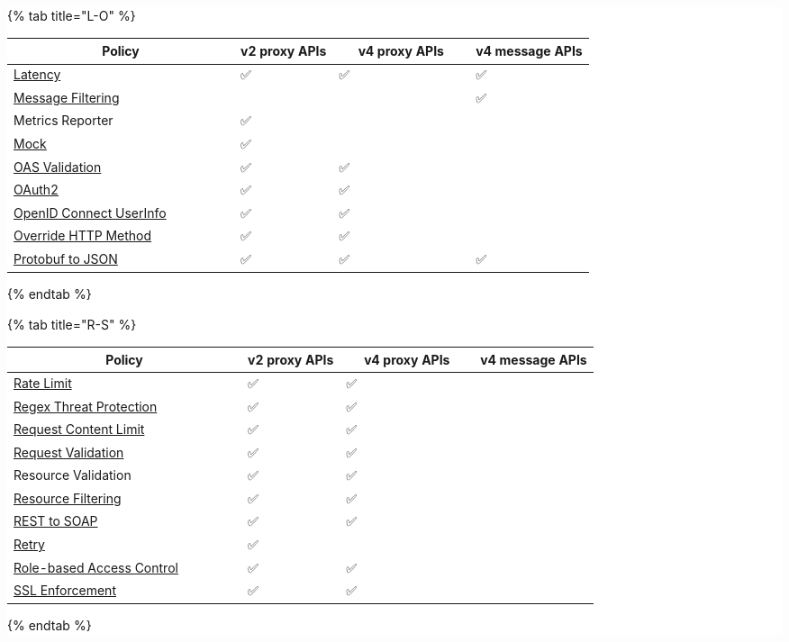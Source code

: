{% tab title="L-O" %}
<table><thead><tr><th width="238">Policy</th><th>v2 proxy APIs</th><th width="138">v4 proxy APIs</th><th>v4 message APIs</th></tr></thead><tbody><tr><td><a href="policies-for-your-apis/l-p/latency.md">Latency</a></td><td><span data-gb-custom-inline data-tag="emoji" data-code="2705">✅</span></td><td><span data-gb-custom-inline data-tag="emoji" data-code="2705">✅</span></td><td><span data-gb-custom-inline data-tag="emoji" data-code="2705">✅</span></td></tr><tr><td><a href="policies-for-your-apis/l-p/message-filtering.md">Message Filtering</a></td><td></td><td></td><td><span data-gb-custom-inline data-tag="emoji" data-code="2705">✅</span></td></tr><tr><td>Metrics Reporter</td><td><span data-gb-custom-inline data-tag="emoji" data-code="2705">✅</span></td><td></td><td></td></tr><tr><td><a href="policies-for-your-apis/l-p/mock.md">Mock</a></td><td><span data-gb-custom-inline data-tag="emoji" data-code="2705">✅</span></td><td></td><td></td></tr><tr><td><a href="policies-for-your-apis/l-p/oas-validation.md">OAS Validation</a></td><td><span data-gb-custom-inline data-tag="emoji" data-code="2705">✅</span></td><td><span data-gb-custom-inline data-tag="emoji" data-code="2705">✅</span></td><td></td></tr><tr><td><a href="broken-reference">OAuth2</a></td><td><span data-gb-custom-inline data-tag="emoji" data-code="2705">✅</span></td><td><span data-gb-custom-inline data-tag="emoji" data-code="2705">✅</span></td><td></td></tr><tr><td><a href="policies-for-your-apis/l-p/openid-connect-userinfo.md">OpenID Connect UserInfo</a></td><td><span data-gb-custom-inline data-tag="emoji" data-code="2705">✅</span></td><td><span data-gb-custom-inline data-tag="emoji" data-code="2705">✅</span></td><td></td></tr><tr><td><a href="policies-for-your-apis/l-p/override-http-method.md">Override HTTP Method</a></td><td><span data-gb-custom-inline data-tag="emoji" data-code="2705">✅</span></td><td><span data-gb-custom-inline data-tag="emoji" data-code="2705">✅</span></td><td></td></tr><tr><td><a href="policies-for-your-apis/l-p/protobuf-to-json.md">Protobuf to JSON</a></td><td><span data-gb-custom-inline data-tag="emoji" data-code="2705">✅</span></td><td><span data-gb-custom-inline data-tag="emoji" data-code="2705">✅</span></td><td><span data-gb-custom-inline data-tag="emoji" data-code="2705">✅</span></td></tr></tbody></table>
{% endtab %}

{% tab title="R-S" %}
<table><thead><tr><th width="246">Policy</th><th>v2 proxy APIs</th><th width="135">v4 proxy APIs</th><th>v4 message APIs</th></tr></thead><tbody><tr><td><a href="policies-for-your-apis/r-s/rate-limit.md">Rate Limit</a></td><td><span data-gb-custom-inline data-tag="emoji" data-code="2705">✅</span></td><td><span data-gb-custom-inline data-tag="emoji" data-code="2705">✅</span></td><td></td></tr><tr><td><a href="policies-for-your-apis/r-s/regex-threat-protection.md">Regex Threat Protection</a></td><td><span data-gb-custom-inline data-tag="emoji" data-code="2705">✅</span></td><td><span data-gb-custom-inline data-tag="emoji" data-code="2705">✅</span></td><td></td></tr><tr><td><a href="policies-for-your-apis/r-s/request-content-limit.md">Request Content Limit</a></td><td><span data-gb-custom-inline data-tag="emoji" data-code="2705">✅</span></td><td><span data-gb-custom-inline data-tag="emoji" data-code="2705">✅</span></td><td></td></tr><tr><td><a href="policies-for-your-apis/r-s/request-validation.md">Request Validation</a></td><td><span data-gb-custom-inline data-tag="emoji" data-code="2705">✅</span></td><td><span data-gb-custom-inline data-tag="emoji" data-code="2705">✅</span></td><td></td></tr><tr><td>Resource Validation</td><td><span data-gb-custom-inline data-tag="emoji" data-code="2705">✅</span></td><td><span data-gb-custom-inline data-tag="emoji" data-code="2705">✅</span></td><td></td></tr><tr><td><a href="policies-for-your-apis/r-s/resource-filtering.md">Resource Filtering</a></td><td><span data-gb-custom-inline data-tag="emoji" data-code="2705">✅</span></td><td><span data-gb-custom-inline data-tag="emoji" data-code="2705">✅</span></td><td></td></tr><tr><td><a href="policies-for-your-apis/r-s/rest-to-soap.md">REST to SOAP</a></td><td><span data-gb-custom-inline data-tag="emoji" data-code="2705">✅</span></td><td><span data-gb-custom-inline data-tag="emoji" data-code="2705">✅</span></td><td></td></tr><tr><td><a href="policies-for-your-apis/r-s/retry.md">Retry</a></td><td><span data-gb-custom-inline data-tag="emoji" data-code="2705">✅</span></td><td></td><td></td></tr><tr><td><a href="policies-for-your-apis/r-s/role-based-access-control-rbac.md">Role-based Access Control</a></td><td><span data-gb-custom-inline data-tag="emoji" data-code="2705">✅</span></td><td><span data-gb-custom-inline data-tag="emoji" data-code="2705">✅</span></td><td></td></tr><tr><td><a href="policies-for-your-apis/r-s/ssl-enforcement.md">SSL Enforcement</a></td><td><span data-gb-custom-inline data-tag="emoji" data-code="2705">✅</span></td><td><span data-gb-custom-inline data-tag="emoji" data-code="2705">✅</span></td><td></td></tr></tbody></table>
{% endtab %}
